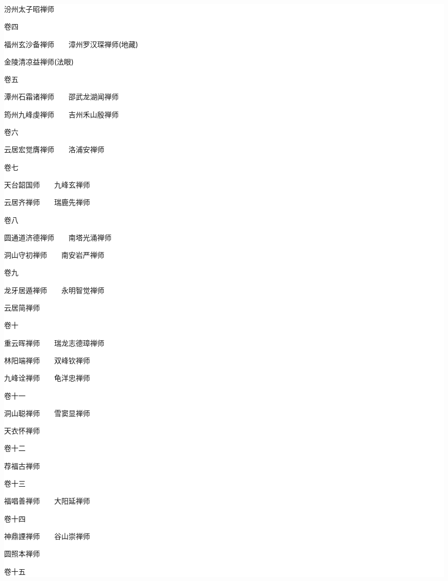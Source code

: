 汾州太子昭禅师  

卷四  

福州玄沙备禅师　　漳州罗汉琛禅师(地藏)  

金陵清凉益禅师(法眼)  

卷五  

潭州石霜诸禅师　　邵武龙湖闻禅师  

筠州九峰虔禅师　　吉州禾山殷禅师  

卷六  

云居宏觉膺禅师　　洛浦安禅师  

卷七  

天台韶国师　　九峰玄禅师  

云居齐禅师　　瑞鹿先禅师  

卷八  

圆通道济德禅师　　南塔光涌禅师  

洞山守初禅师　　南安岩严禅师  

卷九  

龙牙居遁禅师　　永明智觉禅师  

云居简禅师  

卷十  

重云晖禅师　　瑞龙志德璋禅师  

林阳端禅师　　双峰钦禅师  

九峰诠禅师　　龟洋忠禅师  

卷十一  

洞山聪禅师　　雪窦显禅师  

天衣怀禅师  

卷十二  

荐福古禅师  

卷十三  

福唱善禅师　　大阳延禅师  

卷十四  

神鼎諲禅师　　谷山崇禅师  

圆照本禅师  

卷十五  
